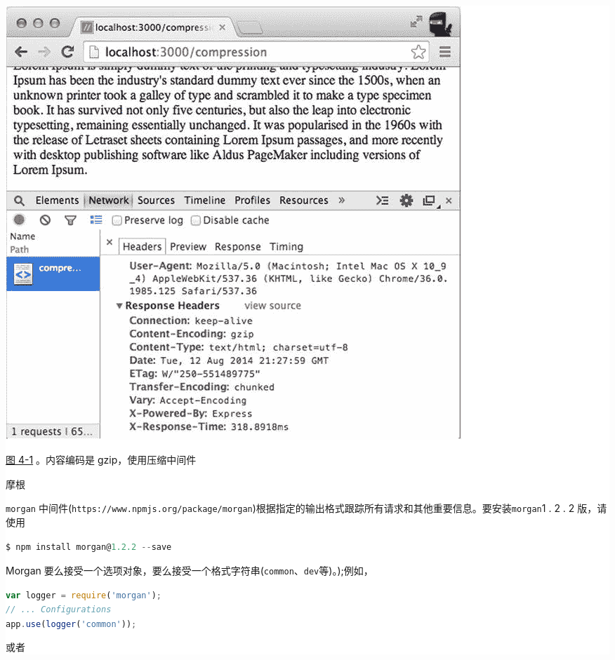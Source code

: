 ![9781484200384_Fig04-01.jpg](img/9781484200384_Fig04-01.jpg)

[图 4-1](#_Fig1) 。内容编码是 gzip，使用压缩中间件

摩根

`morgan` 中间件(`https://www.npmjs.org/package/morgan`)根据指定的输出格式跟踪所有请求和其他重要信息。要安装`morgan`1 . 2 . 2 版，请使用

```js
$ npm install morgan@1.2.2 --save

```

Morgan 要么接受一个选项对象，要么接受一个格式字符串(`common`、`dev`等)。);例如，

```js
var logger = require('morgan');
// ... Configurations
app.use(logger('common'));

```

或者
